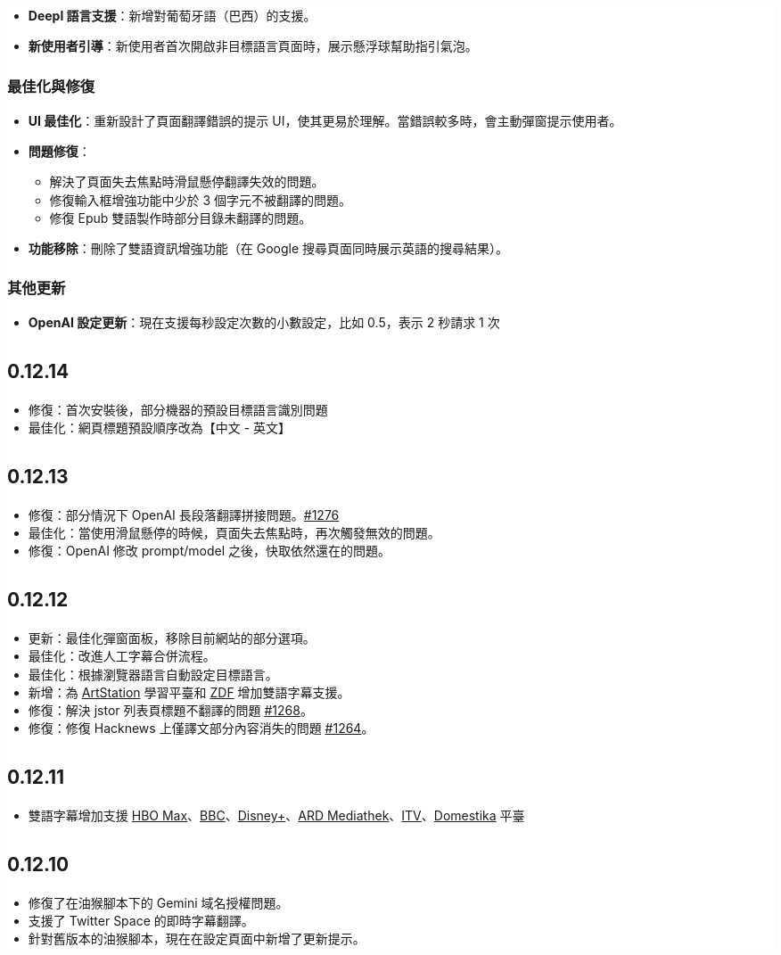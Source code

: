 - **Deepl 語言支援**：新增對葡萄牙語（巴西）的支援。

- **新使用者引導**：新使用者首次開啟非目標語言頁面時，展示懸浮球幫助指引氣泡。

### 最佳化與修復

- **UI 最佳化**：重新設計了頁面翻譯錯誤的提示 UI，使其更易於理解。當錯誤較多時，會主動彈窗提示使用者。

- **問題修復**：

  - 解決了頁面失去焦點時滑鼠懸停翻譯失效的問題。
  - 修復輸入框增強功能中少於 3 個字元不被翻譯的問題。
  - 修復 Epub 雙語製作時部分目錄未翻譯的問題。

- **功能移除**：刪除了雙語資訊增強功能（在 Google 搜尋頁面同時展示英語的搜尋結果）。

### 其他更新

- **OpenAI 設定更新**：現在支援每秒設定次數的小數設定，比如 0.5，表示 2 秒請求 1 次

## 0.12.14

- 修復：首次安裝後，部分機器的預設目標語言識別問題
- 最佳化：網頁標題預設順序改為【中文 - 英文】

## 0.12.13

- 修復：部分情況下 OpenAI 長段落翻譯拼接問題。[#1276](https://github.com/immersive-translate/immersive-translate/issues/1276)
- 最佳化：當使用滑鼠懸停的時候，頁面失去焦點時，再次觸發無效的問題。
- 修復：OpenAI 修改 prompt/model 之後，快取依然還在的問題。

## 0.12.12

- 更新：最佳化彈窗面板，移除目前網站的部分選項。
- 最佳化：改進人工字幕合併流程。
- 最佳化：根據瀏覽器語言自動設定目標語言。
- 新增：為 [ArtStation](https://www.artstation.com/learning) 學習平臺和 [ZDF](https://www.zdf.de/) 增加雙語字幕支援。
- 修復：解決 jstor 列表頁標題不翻譯的問題 [#1268](https://github.com/immersive-translate/immersive-translate/issues/1268)。
- 修復：修復 Hacknews 上僅譯文部分內容消失的問題 [#1264](https://github.com/immersive-translate/immersive-translate/issues/1264)。

## 0.12.11

- 雙語字幕增加支援 [HBO Max](https://play.max.com/)、[BBC](https://www.bbc.com/)、[Disney+](https://www.disneyplus.com)、[ARD Mediathek](https://www.ardmediathek.de/)、[ITV](https://www.itv.com/)、[Domestika](https://www.domestika.org) 平臺

## 0.12.10

- 修復了在油猴腳本下的 Gemini 域名授權問題。
- 支援了 Twitter Space 的即時字幕翻譯。
- 針對舊版本的油猴腳本，現在在設定頁面中新增了更新提示。
